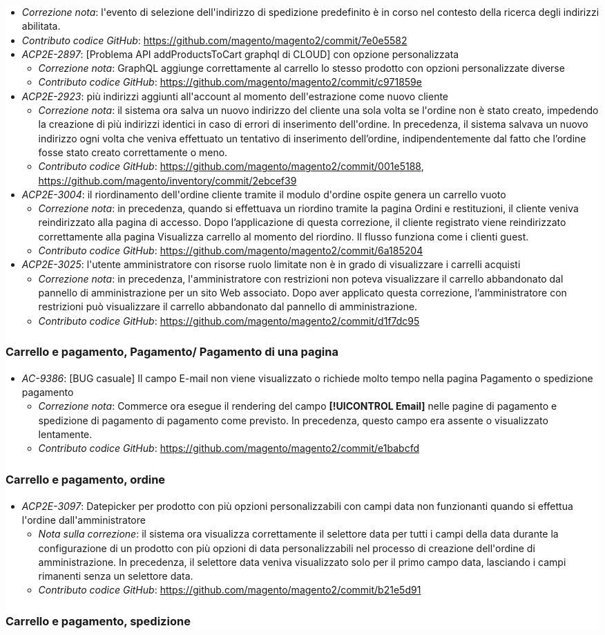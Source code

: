    * _Correzione nota_: l&#39;evento di selezione dell&#39;indirizzo di spedizione predefinito è in corso nel contesto della ricerca degli indirizzi abilitata.
   * _Contributo codice GitHub_: <https://github.com/magento/magento2/commit/7e0e5582>
* _ACP2E-2897_: [Problema API addProductsToCart graphql di CLOUD] con opzione personalizzata
   * _Correzione nota_: GraphQL aggiunge correttamente al carrello lo stesso prodotto con opzioni personalizzate diverse
   * _Contributo codice GitHub_: <https://github.com/magento/magento2/commit/c971859e>
* _ACP2E-2923_: più indirizzi aggiunti all&#39;account al momento dell&#39;estrazione come nuovo cliente
   * _Correzione nota_: il sistema ora salva un nuovo indirizzo del cliente una sola volta se l&#39;ordine non è stato creato, impedendo la creazione di più indirizzi identici in caso di errori di inserimento dell&#39;ordine. In precedenza, il sistema salvava un nuovo indirizzo ogni volta che veniva effettuato un tentativo di inserimento dell’ordine, indipendentemente dal fatto che l’ordine fosse stato creato correttamente o meno.
   * _Contributo codice GitHub_: <https://github.com/magento/magento2/commit/001e5188>, <https://github.com/magento/inventory/commit/2ebcef39>
* _ACP2E-3004_: il riordinamento dell&#39;ordine cliente tramite il modulo d&#39;ordine ospite genera un carrello vuoto
   * _Correzione nota_: in precedenza, quando si effettuava un riordino tramite la pagina Ordini e restituzioni, il cliente veniva reindirizzato alla pagina di accesso. Dopo l’applicazione di questa correzione, il cliente registrato viene reindirizzato correttamente alla pagina Visualizza carrello al momento del riordino. Il flusso funziona come i clienti guest.
   * _Contributo codice GitHub_: <https://github.com/magento/magento2/commit/6a185204>
* _ACP2E-3025_: l&#39;utente amministratore con risorse ruolo limitate non è in grado di visualizzare i carrelli acquisti
   * _Correzione nota_: in precedenza, l&#39;amministratore con restrizioni non poteva visualizzare il carrello abbandonato dal pannello di amministrazione per un sito Web associato. Dopo aver applicato questa correzione, l’amministratore con restrizioni può visualizzare il carrello abbandonato dal pannello di amministrazione.
   * _Contributo codice GitHub_: <https://github.com/magento/magento2/commit/d1f7dc95>

### Carrello e pagamento, Pagamento/ Pagamento di una pagina

* _AC-9386_: [BUG casuale] Il campo E-mail non viene visualizzato o richiede molto tempo nella pagina Pagamento o spedizione pagamento
   * _Correzione nota_: Commerce ora esegue il rendering del campo **[!UICONTROL Email]** nelle pagine di pagamento e spedizione di pagamento di pagamento come previsto. In precedenza, questo campo era assente o visualizzato lentamente.
   * _Contributo codice GitHub_: <https://github.com/magento/magento2/commit/e1babcfd>

### Carrello e pagamento, ordine

* _ACP2E-3097_: Datepicker per prodotto con più opzioni personalizzabili con campi data non funzionanti quando si effettua l&#39;ordine dall&#39;amministratore
   * _Nota sulla correzione_: il sistema ora visualizza correttamente il selettore data per tutti i campi della data durante la configurazione di un prodotto con più opzioni di data personalizzabili nel processo di creazione dell&#39;ordine di amministrazione. In precedenza, il selettore data veniva visualizzato solo per il primo campo data, lasciando i campi rimanenti senza un selettore data.
   * _Contributo codice GitHub_: <https://github.com/magento/magento2/commit/b21e5d91>

### Carrello e pagamento, spedizione
